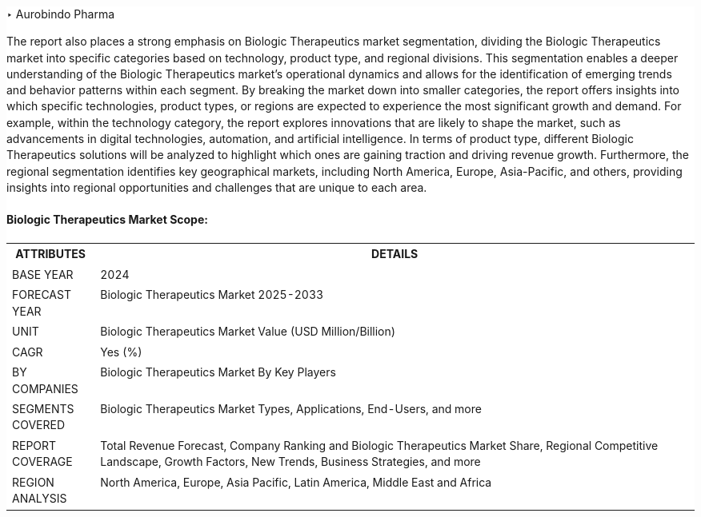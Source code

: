 ‣ Aurobindo Pharma

The report also places a strong emphasis on Biologic Therapeutics market segmentation, dividing the Biologic Therapeutics market into specific categories based on technology, product type, and regional divisions. This segmentation enables a deeper understanding of the Biologic Therapeutics market’s operational dynamics and allows for the identification of emerging trends and behavior patterns within each segment. By breaking the market down into smaller categories, the report offers insights into which specific technologies, product types, or regions are expected to experience the most significant growth and demand. For example, within the technology category, the report explores innovations that are likely to shape the market, such as advancements in digital technologies, automation, and artificial intelligence. In terms of product type, different Biologic Therapeutics solutions will be analyzed to highlight which ones are gaining traction and driving revenue growth. Furthermore, the regional segmentation identifies key geographical markets, including North America, Europe, Asia-Pacific, and others, providing insights into regional opportunities and challenges that are unique to each area.

<h4>Biologic Therapeutics Market Scope:</h4>
<table>
<tr>
<th>ATTRIBUTES</th>
<th>DETAILS</th>
</tr>
<tr>
<td>BASE YEAR</td>
<td>2024</td>
</tr>
<tr>
<td>FORECAST YEAR</td>
<td>Biologic Therapeutics Market 2025-2033</td>
</tr>
<tr>
<td>UNIT</td>
<td>Biologic Therapeutics Market Value (USD Million/Billion)</td>
<tr>
<td>CAGR</td>
<td>Yes (%)</td>
</tr>
</tr>
<tr>
<td>BY COMPANIES</td>
<td>Biologic Therapeutics Market By Key Players</td>
</tr>
<tr>
<td>SEGMENTS COVERED</td>
<td>Biologic Therapeutics Market Types, Applications, End-Users, and more</td>
</tr>
<tr>
<td>REPORT COVERAGE</td>
<td>Total Revenue Forecast, Company Ranking and Biologic Therapeutics Market Share, Regional Competitive Landscape, Growth Factors, New Trends, Business Strategies, and more</td>
</tr>
<tr>
<td>REGION ANALYSIS</td>
<td>North America, Europe, Asia Pacific, Latin America, Middle East and Africa</td>
</tr>
</table>
